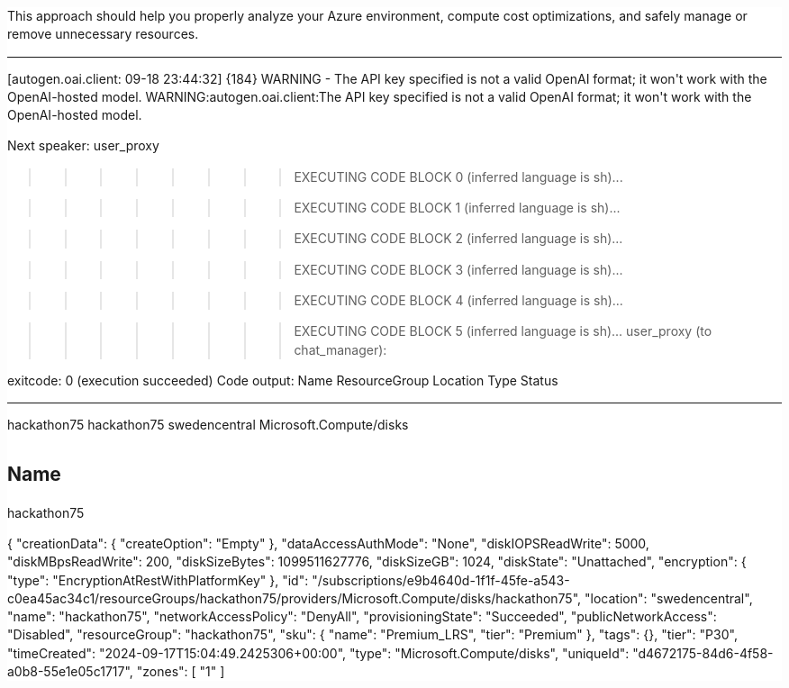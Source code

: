 This approach should help you properly analyze your Azure environment, compute cost optimizations, and safely manage or remove unnecessary resources.

--------------------------------------------------------------------------------
[autogen.oai.client: 09-18 23:44:32] {184} WARNING - The API key specified is not a valid OpenAI format; it won't work with the OpenAI-hosted model.
WARNING:autogen.oai.client:The API key specified is not a valid OpenAI format; it won't work with the OpenAI-hosted model.

Next speaker: user_proxy


>>>>>>>> EXECUTING CODE BLOCK 0 (inferred language is sh)...

>>>>>>>> EXECUTING CODE BLOCK 1 (inferred language is sh)...

>>>>>>>> EXECUTING CODE BLOCK 2 (inferred language is sh)...

>>>>>>>> EXECUTING CODE BLOCK 3 (inferred language is sh)...

>>>>>>>> EXECUTING CODE BLOCK 4 (inferred language is sh)...

>>>>>>>> EXECUTING CODE BLOCK 5 (inferred language is sh)...
user_proxy (to chat_manager):

exitcode: 0 (execution succeeded)
Code output:
Name         ResourceGroup    Location       Type                     Status
-----------  ---------------  -------------  -----------------------  --------
hackathon75  hackathon75      swedencentral  Microsoft.Compute/disks

Name
-----------
hackathon75


{
  "creationData": {
    "createOption": "Empty"
  },
  "dataAccessAuthMode": "None",
  "diskIOPSReadWrite": 5000,
  "diskMBpsReadWrite": 200,
  "diskSizeBytes": 1099511627776,
  "diskSizeGB": 1024,
  "diskState": "Unattached",
  "encryption": {
    "type": "EncryptionAtRestWithPlatformKey"
  },
  "id": "/subscriptions/e9b4640d-1f1f-45fe-a543-c0ea45ac34c1/resourceGroups/hackathon75/providers/Microsoft.Compute/disks/hackathon75",
  "location": "swedencentral",
  "name": "hackathon75",
  "networkAccessPolicy": "DenyAll",
  "provisioningState": "Succeeded",
  "publicNetworkAccess": "Disabled",
  "resourceGroup": "hackathon75",
  "sku": {
    "name": "Premium_LRS",
    "tier": "Premium"
  },
  "tags": {},
  "tier": "P30",
  "timeCreated": "2024-09-17T15:04:49.2425306+00:00",
  "type": "Microsoft.Compute/disks",
  "uniqueId": "d4672175-84d6-4f58-a0b8-55e1e05c1717",
  "zones": [
    "1"
  ]